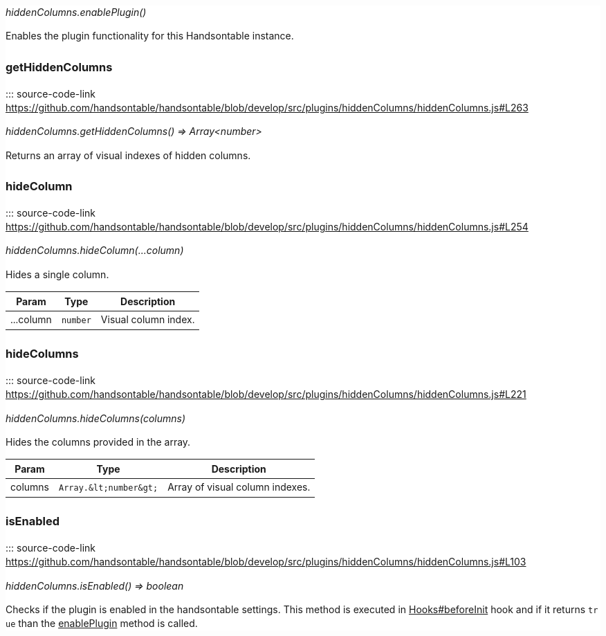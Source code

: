 
_hiddenColumns.enablePlugin()_

Enables the plugin functionality for this Handsontable instance.



### getHiddenColumns
::: source-code-link https://github.com/handsontable/handsontable/blob/develop/src/plugins/hiddenColumns/hiddenColumns.js#L263


_hiddenColumns.getHiddenColumns() ⇒ Array&lt;number&gt;_

Returns an array of visual indexes of hidden columns.



### hideColumn
::: source-code-link https://github.com/handsontable/handsontable/blob/develop/src/plugins/hiddenColumns/hiddenColumns.js#L254


_hiddenColumns.hideColumn(...column)_

Hides a single column.


| Param | Type | Description |
| --- | --- | --- |
| ...column | `number` | Visual column index. |



### hideColumns
::: source-code-link https://github.com/handsontable/handsontable/blob/develop/src/plugins/hiddenColumns/hiddenColumns.js#L221


_hiddenColumns.hideColumns(columns)_

Hides the columns provided in the array.


| Param | Type | Description |
| --- | --- | --- |
| columns | `Array.&lt;number&gt;` | Array of visual column indexes. |



### isEnabled
::: source-code-link https://github.com/handsontable/handsontable/blob/develop/src/plugins/hiddenColumns/hiddenColumns.js#L103


_hiddenColumns.isEnabled() ⇒ boolean_

Checks if the plugin is enabled in the handsontable settings. This method is executed in [Hooks#beforeInit](./Hooks/#beforeInit)
hook and if it returns `true` than the [enablePlugin](#HiddenColumns+enablePlugin) method is called.
